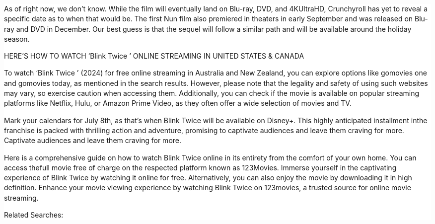 As of right now, we don’t know. While the film will eventually land on Blu-ray, DVD, and 4KUltraHD, Crunchyroll has yet to reveal a specific date as to when that would be. The first Nun film also premiered in theaters in early September and was released on Blu-ray and DVD in December. Our best guess is that the sequel will follow a similar path and will be available around the holiday season.

HERE’S HOW TO WATCH ‘Blink Twice ’ ONLINE STREAMING IN UNITED STATES & CANADA

To watch ‘Blink Twice ’ (2024) for free online streaming in Australia and New Zealand, you can explore options like gomovies one and gomovies today, as mentioned in the search results. However, please note that the legality and safety of using such websites may vary, so exercise caution when accessing them. Additionally, you can check if the movie is available on popular streaming platforms like Netflix, Hulu, or Amazon Prime Video, as they often offer a wide selection of movies and TV.

Mark your calendars for July 8th, as that’s when Blink Twice will be available on Disney+. This highly anticipated installment inthe franchise is packed with thrilling action and adventure, promising to captivate audiences and leave them craving for more. Captivate audiences and leave them craving for more.

Here is a comprehensive guide on how to watch Blink Twice online in its entirety from the comfort of your own home. You can access thefull movie free of charge on the respected platform known as 123Movies. Immerse yourself in the captivating experience of Blink Twice by watching it online for free. Alternatively, you can also enjoy the movie by downloading it in high definition. Enhance your movie viewing experience by watching Blink Twice on 123movies, a trusted source for online movie streaming.

Related Searches:
